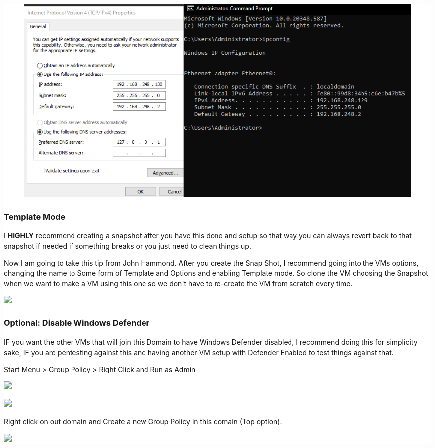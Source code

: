 <figure><img src="../../.gitbook/assets/image (7).png" alt=""><figcaption></figcaption></figure>

### Template Mode

I **HIGHLY** recommend creating a snapshot after you have this done and setup so that way you can always revert back to that snapshot if needed if something breaks or you just need to clean things up.

Now I am going to take this tip from John Hammond. After you create the Snap Shot, I recommend going into the VMs options, changing the name to Some form of Template and Options and enabling Template mode. So clone the VM choosing the Snapshot when we want to make a VM using this one so we don't have to re-create the VM from scratch every time.

![](<../../.gitbook/assets/image (706).png>)

### Optional: Disable Windows Defender

IF you want the other VMs that will join this Domain to have Windows Defender disabled, I recommend doing this for simplicity sake, IF you are pentesting against this and having another VM setup with Defender Enabled to test things against that.

Start Menu > Group Policy > Right Click and Run as Admin

![](<../../.gitbook/assets/image (766).png>)

![](<../../.gitbook/assets/image (613).png>)

Right click on out domain and Create a new Group Policy in this domain (Top option).

![](<../../.gitbook/assets/image (665).png>)
